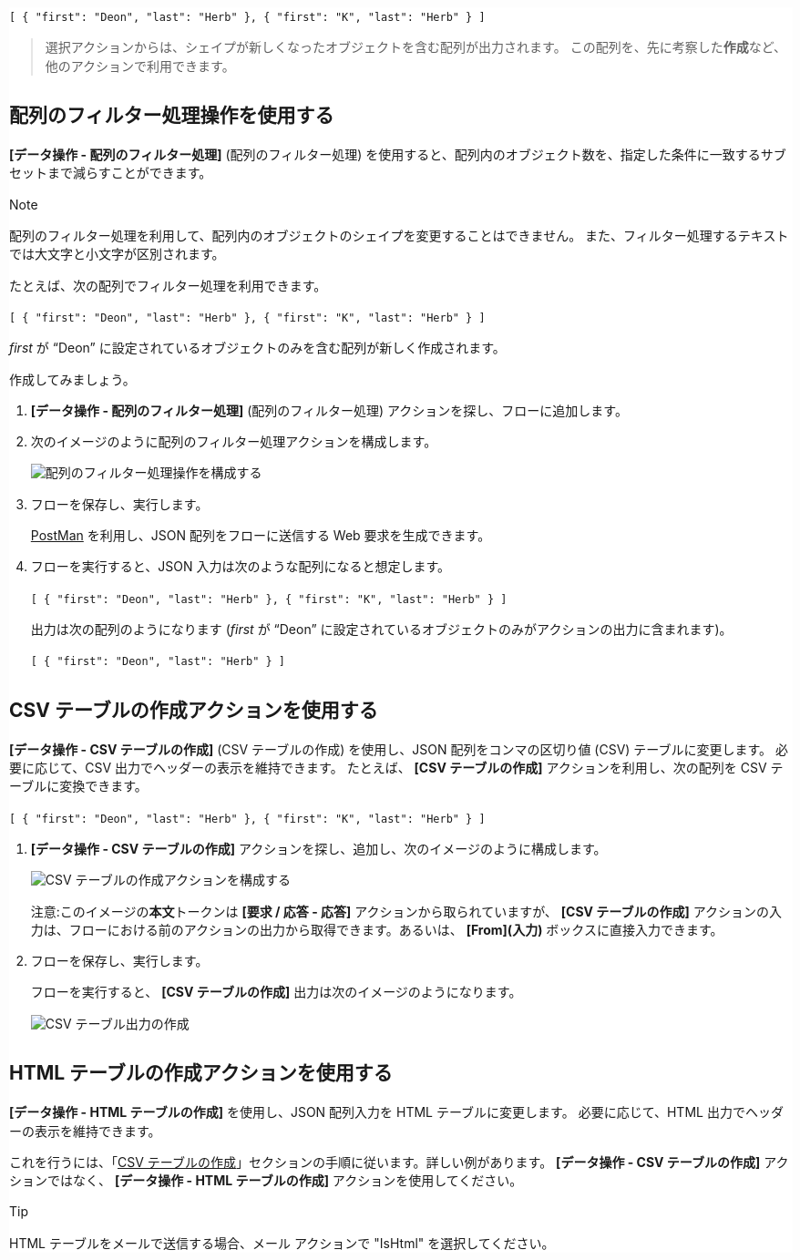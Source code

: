 ````[ { "first": "Deon", "last": "Herb" }, { "first": "K", "last": "Herb" } ]````
   > 選択アクションからは、シェイプが新しくなったオブジェクトを含む配列が出力されます。 この配列を、先に考察した**作成**など、他のアクションで利用できます。
   > 
   > 

## <a name="use-the-filter-array-action"></a>配列のフィルター処理操作を使用する
**[データ操作 - 配列のフィルター処理]** (配列のフィルター処理) を使用すると、配列内のオブジェクト数を、指定した条件に一致するサブセットまで減らすことができます。

> [!NOTE]
> 配列のフィルター処理を利用して、配列内のオブジェクトのシェイプを変更することはできません。 また、フィルター処理するテキストでは大文字と小文字が区別されます。
> 
> 

たとえば、次の配列でフィルター処理を利用できます。

````[ { "first": "Deon", "last": "Herb" }, { "first": "K", "last": "Herb" } ]````

*first* が “Deon” に設定されているオブジェクトのみを含む配列が新しく作成されます。

作成してみましょう。

1. **[データ操作 - 配列のフィルター処理]** (配列のフィルター処理) アクションを探し、フローに追加します。
2. 次のイメージのように配列のフィルター処理アクションを構成します。
   
    ![配列のフィルター処理操作を構成する](./media/data-operations/add-configure-filter-array.png)
3. フローを保存し、実行します。
   
    [PostMan](https://www.getpostman.com/postman) を利用し、JSON 配列をフローに送信する Web 要求を生成できます。
4. フローを実行すると、JSON 入力は次のような配列になると想定します。
   
    ````[ { "first": "Deon", "last": "Herb" }, { "first": "K", "last": "Herb" } ]````
   
    出力は次の配列のようになります (*first* が “Deon” に設定されているオブジェクトのみがアクションの出力に含まれます)。
   
    ````[ { "first": "Deon", "last": "Herb" } ]````

## <a name="use-the-create-csv-table-action"></a>CSV テーブルの作成アクションを使用する
**[データ操作 - CSV テーブルの作成]** (CSV テーブルの作成) を使用し、JSON 配列をコンマの区切り値 (CSV) テーブルに変更します。 必要に応じて、CSV 出力でヘッダーの表示を維持できます。 たとえば、 **[CSV テーブルの作成]** アクションを利用し、次の配列を CSV テーブルに変換できます。

````[ { "first": "Deon", "last": "Herb" }, { "first": "K", "last": "Herb" } ]````

1. **[データ操作 - CSV テーブルの作成]** アクションを探し、追加し、次のイメージのように構成します。
   
    ![CSV テーブルの作成アクションを構成する](./media/data-operations/create-csv-table.png)
   
    注意:このイメージの**本文**トークンは **[要求 / 応答 - 応答]** アクションから取られていますが、 **[CSV テーブルの作成]** アクションの入力は、フローにおける前のアクションの出力から取得できます。あるいは、 **[From]\(入力\)** ボックスに直接入力できます。
2. フローを保存し、実行します。
   
    フローを実行すると、 **[CSV テーブルの作成]** 出力は次のイメージのようになります。
   
    ![CSV テーブル出力の作成](./media/data-operations/create-csv-table-output.png)

## <a name="use-the-create-html-table-action"></a>HTML テーブルの作成アクションを使用する
**[データ操作 - HTML テーブルの作成]** を使用し、JSON 配列入力を HTML テーブルに変更します。 必要に応じて、HTML 出力でヘッダーの表示を維持できます。

これを行うには、「[CSV テーブルの作成](#use-the-create-csv-table-action)」セクションの手順に従います。詳しい例があります。 **[データ操作 - CSV テーブルの作成]** アクションではなく、 **[データ操作 - HTML テーブルの作成]** アクションを使用してください。

> [!TIP]
> HTML テーブルをメールで送信する場合、メール アクションで "IsHtml" を選択してください。
> 
> 
````